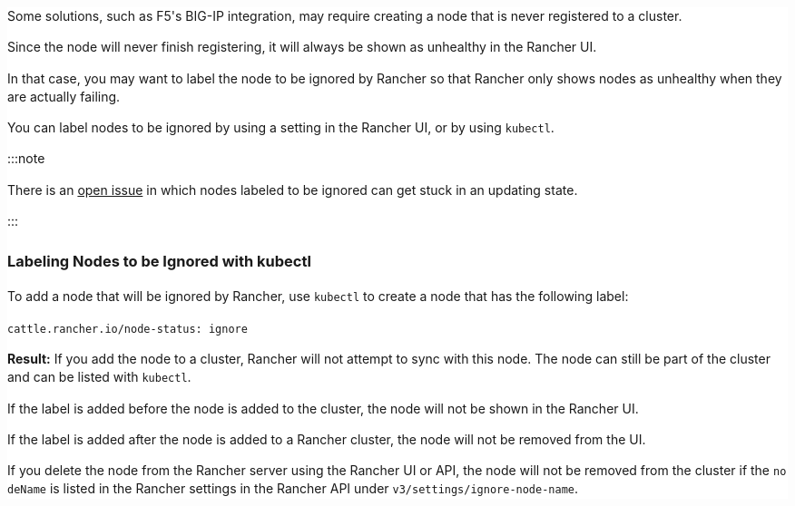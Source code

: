 Some solutions, such as F5's BIG-IP integration, may require creating a node that is never registered to a cluster.

Since the node will never finish registering, it will always be shown as unhealthy in the Rancher UI.

In that case, you may want to label the node to be ignored by Rancher so that Rancher only shows nodes as unhealthy when they are actually failing.

You can label nodes to be ignored by using a setting in the Rancher UI, or by using `kubectl`.

:::note

There is an [open issue](https://github.com/rancher/rancher/issues/24172) in which nodes labeled to be ignored can get stuck in an updating state.

:::


### Labeling Nodes to be Ignored with kubectl

To add a node that will be ignored by Rancher, use `kubectl` to create a node that has the following label:

```
cattle.rancher.io/node-status: ignore
```

**Result:** If you add the node to a cluster, Rancher will not attempt to sync with this node. The node can still be part of the cluster and can be listed with `kubectl`.

If the label is added before the node is added to the cluster, the node will not be shown in the Rancher UI.

If the label is added after the node is added to a Rancher cluster, the node will not be removed from the UI.

If you delete the node from the Rancher server using the Rancher UI or API, the node will not be removed from the cluster if the `nodeName` is listed in the Rancher settings in the Rancher API under `v3/settings/ignore-node-name`.
